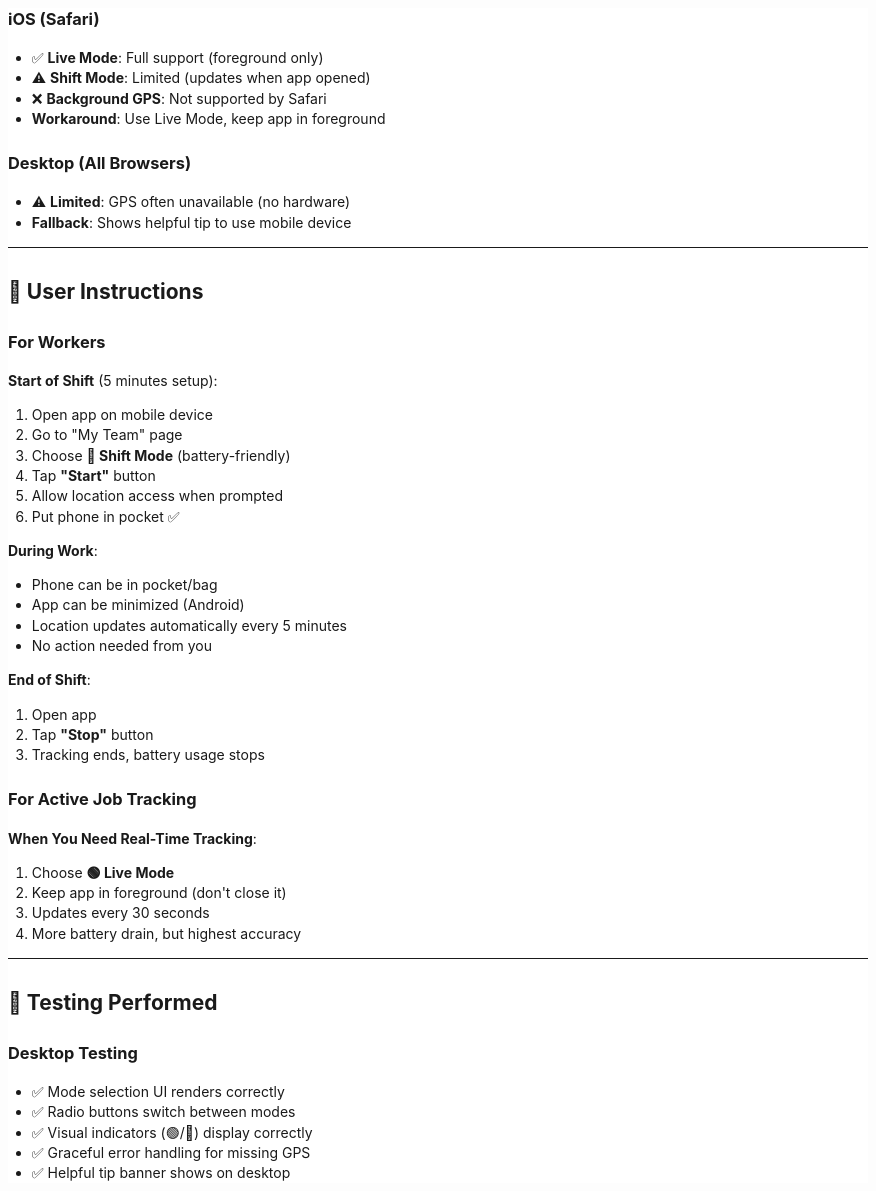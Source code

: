 ### iOS (Safari)
- ✅ **Live Mode**: Full support (foreground only)
- ⚠️ **Shift Mode**: Limited (updates when app opened)
- ❌ **Background GPS**: Not supported by Safari
- **Workaround**: Use Live Mode, keep app in foreground

### Desktop (All Browsers)
- ⚠️ **Limited**: GPS often unavailable (no hardware)
- **Fallback**: Shows helpful tip to use mobile device

---

## 📝 User Instructions

### For Workers

**Start of Shift** (5 minutes setup):
1. Open app on mobile device
2. Go to "My Team" page
3. Choose **🔵 Shift Mode** (battery-friendly)
4. Tap **"Start"** button
5. Allow location access when prompted
6. Put phone in pocket ✅

**During Work**:
- Phone can be in pocket/bag
- App can be minimized (Android)
- Location updates automatically every 5 minutes
- No action needed from you

**End of Shift**:
1. Open app
2. Tap **"Stop"** button
3. Tracking ends, battery usage stops

### For Active Job Tracking

**When You Need Real-Time Tracking**:
1. Choose **🟢 Live Mode**
2. Keep app in foreground (don't close it)
3. Updates every 30 seconds
4. More battery drain, but highest accuracy

---

## 🧪 Testing Performed

### Desktop Testing
- ✅ Mode selection UI renders correctly
- ✅ Radio buttons switch between modes
- ✅ Visual indicators (🟢/🔵) display correctly
- ✅ Graceful error handling for missing GPS
- ✅ Helpful tip banner shows on desktop
